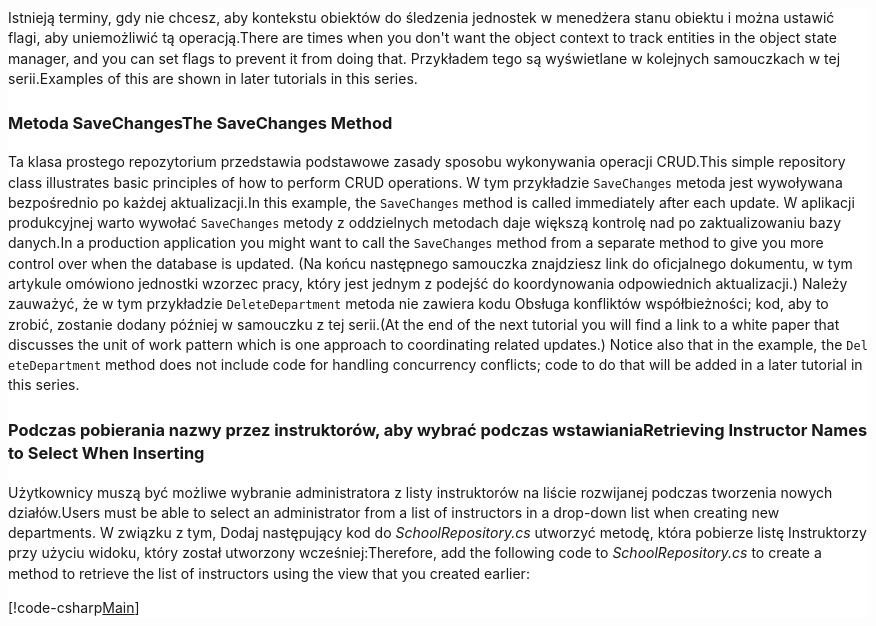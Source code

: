 <span data-ttu-id="433a5-270">Istnieją terminy, gdy nie chcesz, aby kontekstu obiektów do śledzenia jednostek w menedżera stanu obiektu i można ustawić flagi, aby uniemożliwić tą operacją.</span><span class="sxs-lookup"><span data-stu-id="433a5-270">There are times when you don't want the object context to track entities in the object state manager, and you can set flags to prevent it from doing that.</span></span> <span data-ttu-id="433a5-271">Przykładem tego są wyświetlane w kolejnych samouczkach w tej serii.</span><span class="sxs-lookup"><span data-stu-id="433a5-271">Examples of this are shown in later tutorials in this series.</span></span>

### <a name="the-savechanges-method"></a><span data-ttu-id="433a5-272">Metoda SaveChanges</span><span class="sxs-lookup"><span data-stu-id="433a5-272">The SaveChanges Method</span></span>

<span data-ttu-id="433a5-273">Ta klasa prostego repozytorium przedstawia podstawowe zasady sposobu wykonywania operacji CRUD.</span><span class="sxs-lookup"><span data-stu-id="433a5-273">This simple repository class illustrates basic principles of how to perform CRUD operations.</span></span> <span data-ttu-id="433a5-274">W tym przykładzie `SaveChanges` metoda jest wywoływana bezpośrednio po każdej aktualizacji.</span><span class="sxs-lookup"><span data-stu-id="433a5-274">In this example, the `SaveChanges` method is called immediately after each update.</span></span> <span data-ttu-id="433a5-275">W aplikacji produkcyjnej warto wywołać `SaveChanges` metody z oddzielnych metodach daje większą kontrolę nad po zaktualizowaniu bazy danych.</span><span class="sxs-lookup"><span data-stu-id="433a5-275">In a production application you might want to call the `SaveChanges` method from a separate method to give you more control over when the database is updated.</span></span> <span data-ttu-id="433a5-276">(Na końcu następnego samouczka znajdziesz link do oficjalnego dokumentu, w tym artykule omówiono jednostki wzorzec pracy, który jest jednym z podejść do koordynowania odpowiednich aktualizacji.) Należy zauważyć, że w tym przykładzie `DeleteDepartment` metoda nie zawiera kodu Obsługa konfliktów współbieżności; kod, aby to zrobić, zostanie dodany później w samouczku z tej serii.</span><span class="sxs-lookup"><span data-stu-id="433a5-276">(At the end of the next tutorial you will find a link to a white paper that discusses the unit of work pattern which is one approach to coordinating related updates.) Notice also that in the example, the `DeleteDepartment` method does not include code for handling concurrency conflicts; code to do that will be added in a later tutorial in this series.</span></span>

### <a name="retrieving-instructor-names-to-select-when-inserting"></a><span data-ttu-id="433a5-277">Podczas pobierania nazwy przez instruktorów, aby wybrać podczas wstawiania</span><span class="sxs-lookup"><span data-stu-id="433a5-277">Retrieving Instructor Names to Select When Inserting</span></span>

<span data-ttu-id="433a5-278">Użytkownicy muszą być możliwe wybranie administratora z listy instruktorów na liście rozwijanej podczas tworzenia nowych działów.</span><span class="sxs-lookup"><span data-stu-id="433a5-278">Users must be able to select an administrator from a list of instructors in a drop-down list when creating new departments.</span></span> <span data-ttu-id="433a5-279">W związku z tym, Dodaj następujący kod do *SchoolRepository.cs* utworzyć metodę, która pobierze listę Instruktorzy przy użyciu widoku, który został utworzony wcześniej:</span><span class="sxs-lookup"><span data-stu-id="433a5-279">Therefore, add the following code to *SchoolRepository.cs* to create a method to retrieve the list of instructors using the view that you created earlier:</span></span>

[!code-csharp[Main](using-the-entity-framework-and-the-objectdatasource-control-part-1-getting-started/samples/sample8.cs)]
